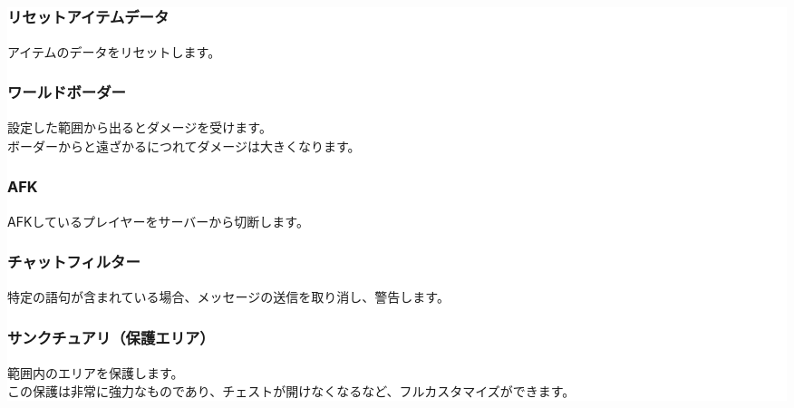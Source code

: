### リセットアイテムデータ
アイテムのデータをリセットします。

### ワールドボーダー
設定した範囲から出るとダメージを受けます。<br />
ボーダーからと遠ざかるにつれてダメージは大きくなります。

### AFK
AFKしているプレイヤーをサーバーから切断します。

### チャットフィルター
特定の語句が含まれている場合、メッセージの送信を取り消し、警告します。

### サンクチュアリ（保護エリア）
範囲内のエリアを保護します。<br />
この保護は非常に強力なものであり、チェストが開けなくなるなど、フルカスタマイズができます。
